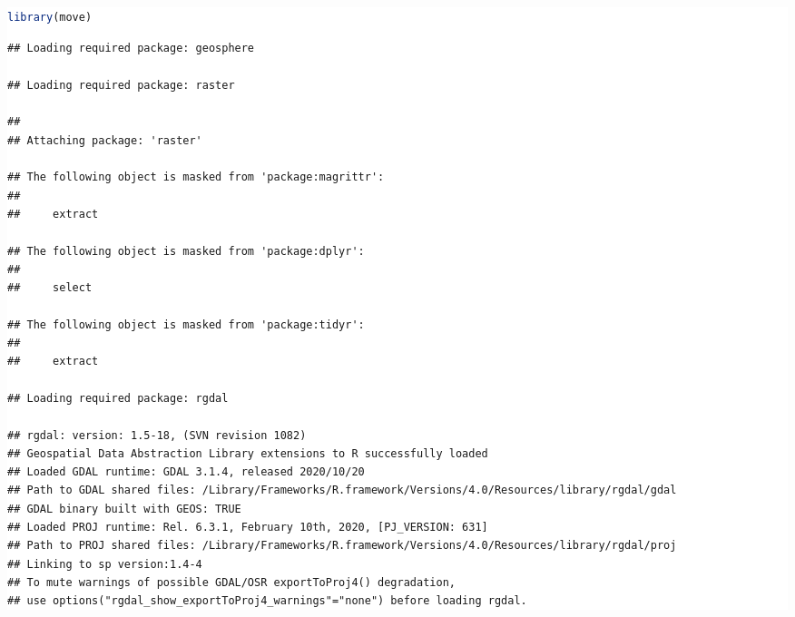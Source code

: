``` r
library(move)
```

    ## Loading required package: geosphere

    ## Loading required package: raster

    ## 
    ## Attaching package: 'raster'

    ## The following object is masked from 'package:magrittr':
    ## 
    ##     extract

    ## The following object is masked from 'package:dplyr':
    ## 
    ##     select

    ## The following object is masked from 'package:tidyr':
    ## 
    ##     extract

    ## Loading required package: rgdal

    ## rgdal: version: 1.5-18, (SVN revision 1082)
    ## Geospatial Data Abstraction Library extensions to R successfully loaded
    ## Loaded GDAL runtime: GDAL 3.1.4, released 2020/10/20
    ## Path to GDAL shared files: /Library/Frameworks/R.framework/Versions/4.0/Resources/library/rgdal/gdal
    ## GDAL binary built with GEOS: TRUE 
    ## Loaded PROJ runtime: Rel. 6.3.1, February 10th, 2020, [PJ_VERSION: 631]
    ## Path to PROJ shared files: /Library/Frameworks/R.framework/Versions/4.0/Resources/library/rgdal/proj
    ## Linking to sp version:1.4-4
    ## To mute warnings of possible GDAL/OSR exportToProj4() degradation,
    ## use options("rgdal_show_exportToProj4_warnings"="none") before loading rgdal.
